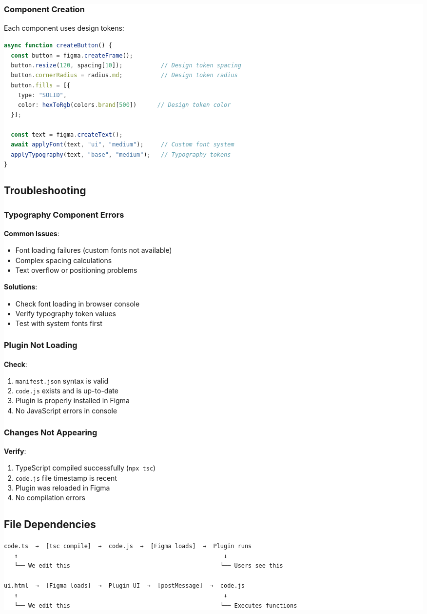 ### Component Creation
Each component uses design tokens:

```typescript
async function createButton() {
  const button = figma.createFrame();
  button.resize(120, spacing[10]);           // Design token spacing
  button.cornerRadius = radius.md;           // Design token radius
  button.fills = [{ 
    type: "SOLID", 
    color: hexToRgb(colors.brand[500])      // Design token color
  }];
  
  const text = figma.createText();
  await applyFont(text, "ui", "medium");     // Custom font system
  applyTypography(text, "base", "medium");   // Typography tokens
}
```

## Troubleshooting

### Typography Component Errors
**Common Issues**:
- Font loading failures (custom fonts not available)
- Complex spacing calculations
- Text overflow or positioning problems

**Solutions**:
- Check font loading in browser console
- Verify typography token values
- Test with system fonts first

### Plugin Not Loading
**Check**:
1. `manifest.json` syntax is valid
2. `code.js` exists and is up-to-date
3. Plugin is properly installed in Figma
4. No JavaScript errors in console

### Changes Not Appearing
**Verify**:
1. TypeScript compiled successfully (`npx tsc`)
2. `code.js` file timestamp is recent
3. Plugin was reloaded in Figma
4. No compilation errors

## File Dependencies

```
code.ts  →  [tsc compile]  →  code.js  →  [Figma loads]  →  Plugin runs
   ↑                                                           ↓
   └── We edit this                                           └── Users see this

ui.html  →  [Figma loads]  →  Plugin UI  →  [postMessage]  →  code.js
   ↑                                                           ↓
   └── We edit this                                           └── Executes functions
```
